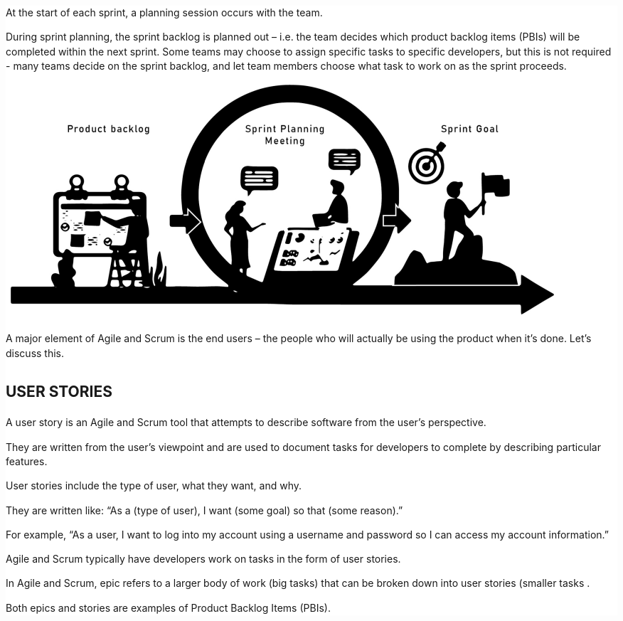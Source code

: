 At the start of each sprint, a planning session occurs with the team.

During sprint planning, the sprint backlog is planned out – i.e. the team decides which product backlog items (PBIs) will be completed within the next sprint. Some teams may choose to assign specific tasks to specific developers, but this is not required - many teams decide on the sprint backlog, and let team members choose what task to work on as the sprint proceeds.

![Fig.6](https://github.com/lacie-life/lacie-life.github.io/blob/main/assets/img/post_assest/PM-32.png?raw=true)

A major element of Agile and Scrum is the end users – the people who will actually be using the product when it’s done. Let’s discuss this.

## USER STORIES

A user story is an Agile and Scrum tool that attempts to describe software from the user’s perspective.

They are written from the user’s viewpoint and are used to document tasks for developers to complete by describing particular features.

User stories include the type of user, what they want, and why.

They are written like: “As a (type of user), I want (some goal) so that (some reason).”

For example, “As a user, I want to log into my account using a username and password so I can access my account information.”

Agile and Scrum typically have developers work on tasks in the form of user stories.

In Agile and Scrum, epic refers to a larger body of work (big tasks) that can be broken down into user stories (smaller tasks .

Both epics and stories are examples of Product Backlog Items (PBIs).
